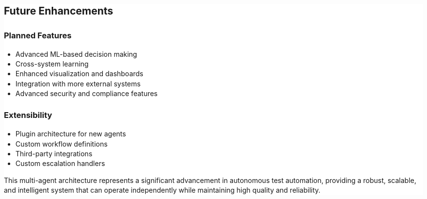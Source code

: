 ## Future Enhancements

### Planned Features
- Advanced ML-based decision making
- Cross-system learning
- Enhanced visualization and dashboards
- Integration with more external systems
- Advanced security and compliance features

### Extensibility
- Plugin architecture for new agents
- Custom workflow definitions
- Third-party integrations
- Custom escalation handlers

This multi-agent architecture represents a significant advancement in autonomous test automation, providing a robust, scalable, and intelligent system that can operate independently while maintaining high quality and reliability.
